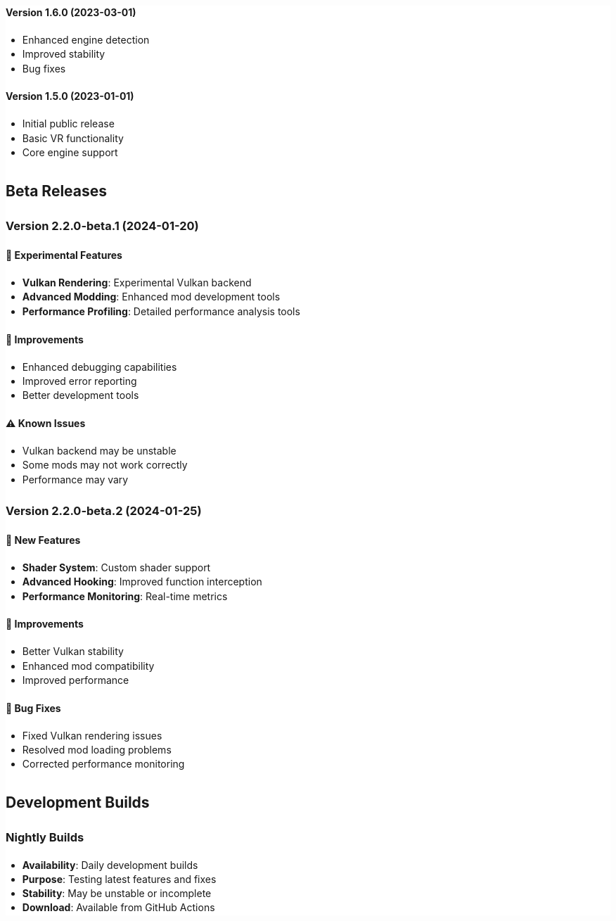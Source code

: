 #### Version 1.6.0 (2023-03-01)
- Enhanced engine detection
- Improved stability
- Bug fixes

#### Version 1.5.0 (2023-01-01)
- Initial public release
- Basic VR functionality
- Core engine support

## Beta Releases

### Version 2.2.0-beta.1 (2024-01-20)

#### 🚀 Experimental Features
- **Vulkan Rendering**: Experimental Vulkan backend
- **Advanced Modding**: Enhanced mod development tools
- **Performance Profiling**: Detailed performance analysis tools

#### 🔧 Improvements
- Enhanced debugging capabilities
- Improved error reporting
- Better development tools

#### ⚠️ Known Issues
- Vulkan backend may be unstable
- Some mods may not work correctly
- Performance may vary

### Version 2.2.0-beta.2 (2024-01-25)

#### 🚀 New Features
- **Shader System**: Custom shader support
- **Advanced Hooking**: Improved function interception
- **Performance Monitoring**: Real-time metrics

#### 🔧 Improvements
- Better Vulkan stability
- Enhanced mod compatibility
- Improved performance

#### 🐛 Bug Fixes
- Fixed Vulkan rendering issues
- Resolved mod loading problems
- Corrected performance monitoring

## Development Builds

### Nightly Builds
- **Availability**: Daily development builds
- **Purpose**: Testing latest features and fixes
- **Stability**: May be unstable or incomplete
- **Download**: Available from GitHub Actions
